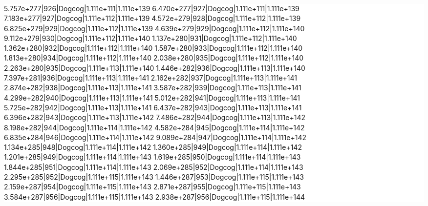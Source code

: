 5.757e+277|926|Dogcog|1.111e+111|1.111e+139
6.470e+277|927|Dogcog|1.111e+111|1.111e+139
7.183e+277|927|Dogcog|1.111e+112|1.111e+139
4.572e+279|928|Dogcog|1.111e+112|1.111e+139
6.825e+279|929|Dogcog|1.111e+112|1.111e+139
4.639e+279|929|Dogcog|1.111e+112|1.111e+140
9.112e+279|930|Dogcog|1.111e+112|1.111e+140
1.137e+280|931|Dogcog|1.111e+112|1.111e+140
1.362e+280|932|Dogcog|1.111e+112|1.111e+140
1.587e+280|933|Dogcog|1.111e+112|1.111e+140
1.813e+280|934|Dogcog|1.111e+112|1.111e+140
2.038e+280|935|Dogcog|1.111e+112|1.111e+140
2.263e+280|935|Dogcog|1.111e+113|1.111e+140
1.446e+282|936|Dogcog|1.111e+113|1.111e+140
7.397e+281|936|Dogcog|1.111e+113|1.111e+141
2.162e+282|937|Dogcog|1.111e+113|1.111e+141
2.874e+282|938|Dogcog|1.111e+113|1.111e+141
3.587e+282|939|Dogcog|1.111e+113|1.111e+141
4.299e+282|940|Dogcog|1.111e+113|1.111e+141
5.012e+282|941|Dogcog|1.111e+113|1.111e+141
5.725e+282|942|Dogcog|1.111e+113|1.111e+141
6.437e+282|943|Dogcog|1.111e+113|1.111e+141
6.396e+282|943|Dogcog|1.111e+113|1.111e+142
7.486e+282|944|Dogcog|1.111e+113|1.111e+142
8.198e+282|944|Dogcog|1.111e+114|1.111e+142
4.582e+284|945|Dogcog|1.111e+114|1.111e+142
6.835e+284|946|Dogcog|1.111e+114|1.111e+142
9.089e+284|947|Dogcog|1.111e+114|1.111e+142
1.134e+285|948|Dogcog|1.111e+114|1.111e+142
1.360e+285|949|Dogcog|1.111e+114|1.111e+142
1.201e+285|949|Dogcog|1.111e+114|1.111e+143
1.619e+285|950|Dogcog|1.111e+114|1.111e+143
1.844e+285|951|Dogcog|1.111e+114|1.111e+143
2.069e+285|952|Dogcog|1.111e+114|1.111e+143
2.295e+285|952|Dogcog|1.111e+115|1.111e+143
1.446e+287|953|Dogcog|1.111e+115|1.111e+143
2.159e+287|954|Dogcog|1.111e+115|1.111e+143
2.871e+287|955|Dogcog|1.111e+115|1.111e+143
3.584e+287|956|Dogcog|1.111e+115|1.111e+143
2.938e+287|956|Dogcog|1.111e+115|1.111e+144
